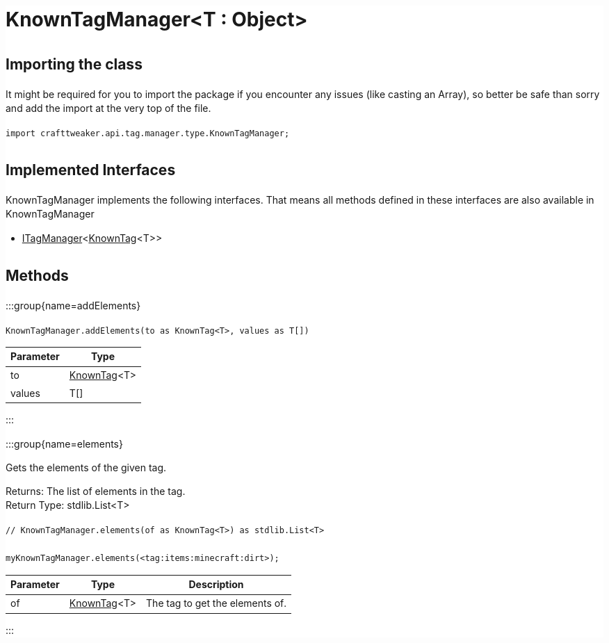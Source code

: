 # KnownTagManager&LT;T : Object&GT;

## Importing the class

It might be required for you to import the package if you encounter any issues (like casting an Array), so better be safe than sorry and add the import at the very top of the file.
```zenscript
import crafttweaker.api.tag.manager.type.KnownTagManager;
```


## Implemented Interfaces
KnownTagManager implements the following interfaces. That means all methods defined in these interfaces are also available in KnownTagManager

- [ITagManager](/vanilla/api/tag/manager/ITagManager)&lt;[KnownTag](/vanilla/api/tag/type/KnownTag)&lt;T&gt;&gt;

## Methods

:::group{name=addElements}

```zenscript
KnownTagManager.addElements(to as KnownTag<T>, values as T[])
```

| Parameter |                        Type                         |
|-----------|-----------------------------------------------------|
| to        | [KnownTag](/vanilla/api/tag/type/KnownTag)&lt;T&gt; |
| values    | T[]                                                 |


:::

:::group{name=elements}

Gets the elements of the given tag.

Returns: The list of elements in the tag.  
Return Type: stdlib.List&lt;T&gt;

```zenscript
// KnownTagManager.elements(of as KnownTag<T>) as stdlib.List<T>

myKnownTagManager.elements(<tag:items:minecraft:dirt>);
```

| Parameter |                        Type                         |           Description           |
|-----------|-----------------------------------------------------|---------------------------------|
| of        | [KnownTag](/vanilla/api/tag/type/KnownTag)&lt;T&gt; | The tag to get the elements of. |


:::

